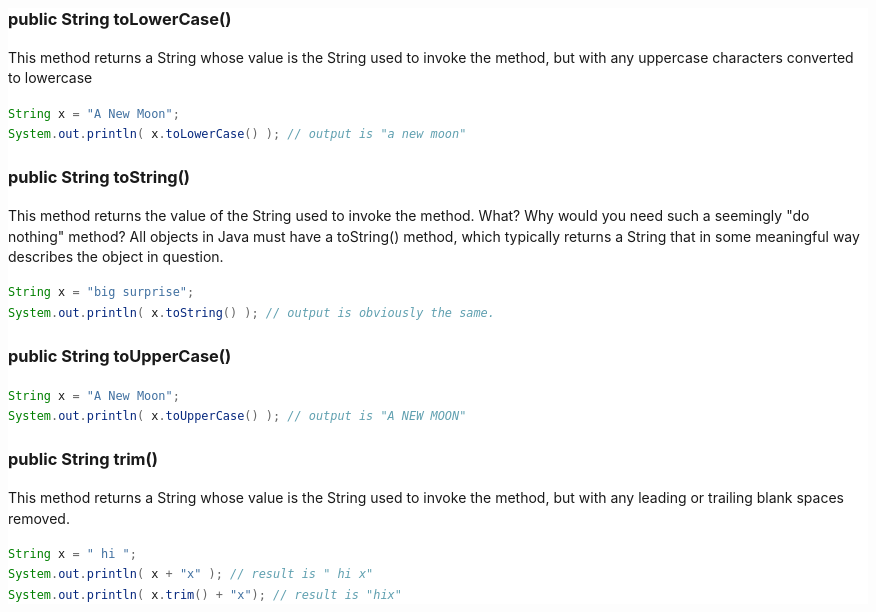 ### public String toLowerCase()
This method returns a String whose value is the String used to invoke the method, but with any uppercase characters converted to lowercase
```java
String x = "A New Moon";
System.out.println( x.toLowerCase() ); // output is "a new moon"
```

### public String toString()
This method returns the value of the String used to invoke the method. What? Why would you need such a seemingly "do nothing" method? All objects in Java must have a toString() method, which typically returns a String that in some meaningful way describes the object in question.
```java
String x = "big surprise";
System.out.println( x.toString() ); // output is obviously the same.
```

### public String toUpperCase()
```java
String x = "A New Moon";
System.out.println( x.toUpperCase() ); // output is "A NEW MOON"
```

### public String trim()
This method returns a String whose value is the String used to invoke the method, but with any leading or trailing blank spaces removed.
```java
String x = " hi ";
System.out.println( x + "x" ); // result is " hi x"
System.out.println( x.trim() + "x"); // result is "hix"
```

















